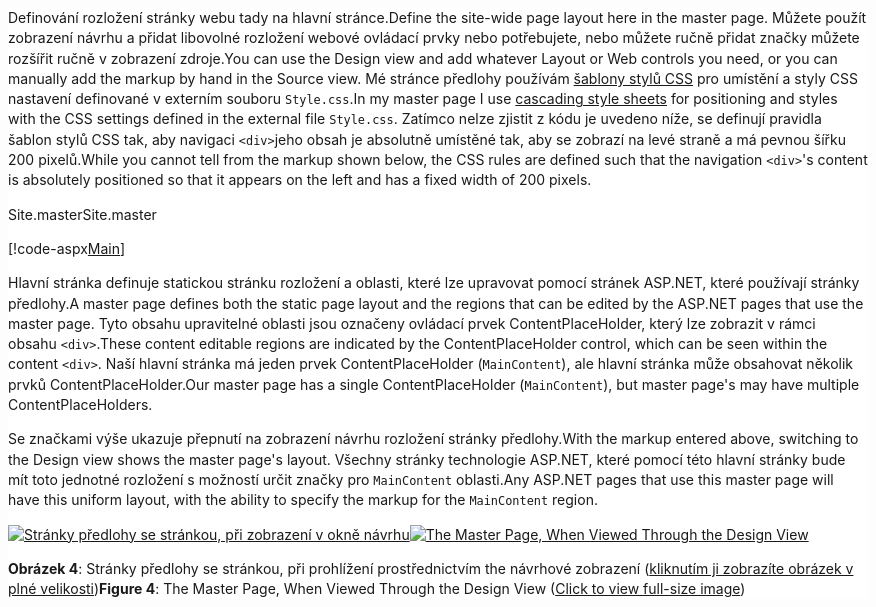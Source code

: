<span data-ttu-id="83b4e-133">Definování rozložení stránky webu tady na hlavní stránce.</span><span class="sxs-lookup"><span data-stu-id="83b4e-133">Define the site-wide page layout here in the master page.</span></span> <span data-ttu-id="83b4e-134">Můžete použít zobrazení návrhu a přidat libovolné rozložení webové ovládací prvky nebo potřebujete, nebo můžete ručně přidat značky můžete rozšířit ručně v zobrazení zdroje.</span><span class="sxs-lookup"><span data-stu-id="83b4e-134">You can use the Design view and add whatever Layout or Web controls you need, or you can manually add the markup by hand in the Source view.</span></span> <span data-ttu-id="83b4e-135">Mé stránce předlohy používám [šablony stylů CSS](http://www.w3schools.com/css/default.asp) pro umístění a styly CSS nastavení definované v externím souboru `Style.css`.</span><span class="sxs-lookup"><span data-stu-id="83b4e-135">In my master page I use [cascading style sheets](http://www.w3schools.com/css/default.asp) for positioning and styles with the CSS settings defined in the external file `Style.css`.</span></span> <span data-ttu-id="83b4e-136">Zatímco nelze zjistit z kódu je uvedeno níže, se definují pravidla šablon stylů CSS tak, aby navigaci `<div>`jeho obsah je absolutně umístěné tak, aby se zobrazí na levé straně a má pevnou šířku 200 pixelů.</span><span class="sxs-lookup"><span data-stu-id="83b4e-136">While you cannot tell from the markup shown below, the CSS rules are defined such that the navigation `<div>`'s content is absolutely positioned so that it appears on the left and has a fixed width of 200 pixels.</span></span>

<span data-ttu-id="83b4e-137">Site.master</span><span class="sxs-lookup"><span data-stu-id="83b4e-137">Site.master</span></span>

[!code-aspx[Main](master-pages-and-site-navigation-vb/samples/sample1.aspx)]

<span data-ttu-id="83b4e-138">Hlavní stránka definuje statickou stránku rozložení a oblasti, které lze upravovat pomocí stránek ASP.NET, které používají stránky předlohy.</span><span class="sxs-lookup"><span data-stu-id="83b4e-138">A master page defines both the static page layout and the regions that can be edited by the ASP.NET pages that use the master page.</span></span> <span data-ttu-id="83b4e-139">Tyto obsahu upravitelné oblasti jsou označeny ovládací prvek ContentPlaceHolder, který lze zobrazit v rámci obsahu `<div>`.</span><span class="sxs-lookup"><span data-stu-id="83b4e-139">These content editable regions are indicated by the ContentPlaceHolder control, which can be seen within the content `<div>`.</span></span> <span data-ttu-id="83b4e-140">Naší hlavní stránka má jeden prvek ContentPlaceHolder (`MainContent`), ale hlavní stránka může obsahovat několik prvků ContentPlaceHolder.</span><span class="sxs-lookup"><span data-stu-id="83b4e-140">Our master page has a single ContentPlaceHolder (`MainContent`), but master page's may have multiple ContentPlaceHolders.</span></span>

<span data-ttu-id="83b4e-141">Se značkami výše ukazuje přepnutí na zobrazení návrhu rozložení stránky předlohy.</span><span class="sxs-lookup"><span data-stu-id="83b4e-141">With the markup entered above, switching to the Design view shows the master page's layout.</span></span> <span data-ttu-id="83b4e-142">Všechny stránky technologie ASP.NET, které pomocí této hlavní stránky bude mít toto jednotné rozložení s možností určit značky pro `MainContent` oblasti.</span><span class="sxs-lookup"><span data-stu-id="83b4e-142">Any ASP.NET pages that use this master page will have this uniform layout, with the ability to specify the markup for the `MainContent` region.</span></span>

<span data-ttu-id="83b4e-143">[![Stránky předlohy se stránkou, při zobrazení v okně návrhu](master-pages-and-site-navigation-vb/_static/image9.png)](master-pages-and-site-navigation-vb/_static/image8.png)</span><span class="sxs-lookup"><span data-stu-id="83b4e-143">[![The Master Page, When Viewed Through the Design View](master-pages-and-site-navigation-vb/_static/image9.png)](master-pages-and-site-navigation-vb/_static/image8.png)</span></span>

<span data-ttu-id="83b4e-144">**Obrázek 4**: Stránky předlohy se stránkou, při prohlížení prostřednictvím the návrhové zobrazení ([kliknutím ji zobrazíte obrázek v plné velikosti](master-pages-and-site-navigation-vb/_static/image10.png))</span><span class="sxs-lookup"><span data-stu-id="83b4e-144">**Figure 4**: The Master Page, When Viewed Through the Design View ([Click to view full-size image](master-pages-and-site-navigation-vb/_static/image10.png))</span></span>
